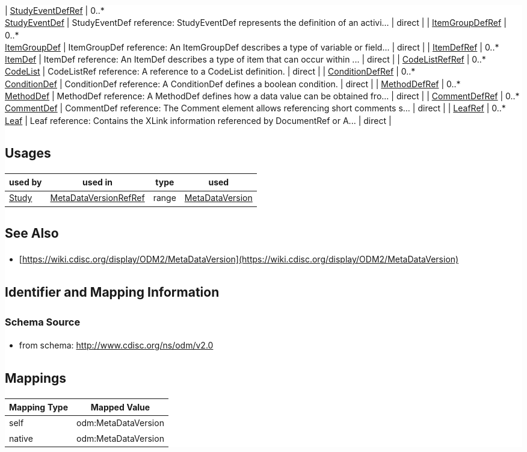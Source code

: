 | [StudyEventDefRef](StudyEventDefRef.md) | 0..* <br/> [StudyEventDef](StudyEventDef.md) | StudyEventDef reference: StudyEventDef represents the definition of an activi... | direct |
| [ItemGroupDefRef](ItemGroupDefRef.md) | 0..* <br/> [ItemGroupDef](ItemGroupDef.md) | ItemGroupDef reference: An ItemGroupDef describes a type of variable or field... | direct |
| [ItemDefRef](ItemDefRef.md) | 0..* <br/> [ItemDef](ItemDef.md) | ItemDef reference: An ItemDef describes a type of item that can occur within ... | direct |
| [CodeListRefRef](CodeListRefRef.md) | 0..* <br/> [CodeList](CodeList.md) | CodeListRef reference: A reference to a CodeList definition. | direct |
| [ConditionDefRef](ConditionDefRef.md) | 0..* <br/> [ConditionDef](ConditionDef.md) | ConditionDef reference: A ConditionDef defines a boolean condition. | direct |
| [MethodDefRef](MethodDefRef.md) | 0..* <br/> [MethodDef](MethodDef.md) | MethodDef reference: A MethodDef defines how a data value can be obtained fro... | direct |
| [CommentDefRef](CommentDefRef.md) | 0..* <br/> [CommentDef](CommentDef.md) | CommentDef reference: The Comment element allows referencing short comments s... | direct |
| [LeafRef](LeafRef.md) | 0..* <br/> [Leaf](Leaf.md) | Leaf reference: Contains the XLink information referenced by DocumentRef or A... | direct |





## Usages

| used by | used in | type | used |
| ---  | --- | --- | --- |
| [Study](Study.md) | [MetaDataVersionRefRef](MetaDataVersionRefRef.md) | range | [MetaDataVersion](MetaDataVersion.md) |






## See Also

* [https://wiki.cdisc.org/display/ODM2/MetaDataVersion](https://wiki.cdisc.org/display/ODM2/MetaDataVersion)

## Identifier and Mapping Information







### Schema Source


* from schema: http://www.cdisc.org/ns/odm/v2.0





## Mappings

| Mapping Type | Mapped Value |
| ---  | ---  |
| self | odm:MetaDataVersion |
| native | odm:MetaDataVersion |
